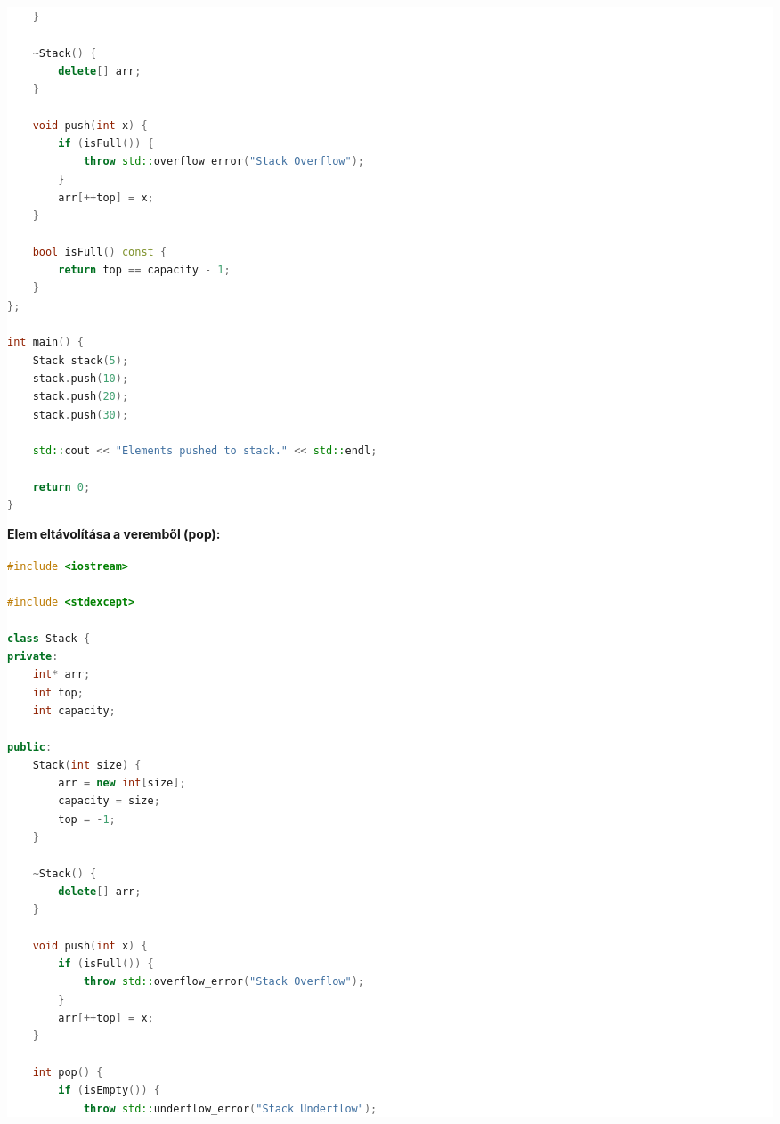 ```cpp
    }

    ~Stack() {
        delete[] arr;
    }

    void push(int x) {
        if (isFull()) {
            throw std::overflow_error("Stack Overflow");
        }
        arr[++top] = x;
    }

    bool isFull() const {
        return top == capacity - 1;
    }
};

int main() {
    Stack stack(5);
    stack.push(10);
    stack.push(20);
    stack.push(30);

    std::cout << "Elements pushed to stack." << std::endl;

    return 0;
}
```

**Elem eltávolítása a veremből (pop):**

```cpp
#include <iostream>

#include <stdexcept>

class Stack {
private:
    int* arr;
    int top;
    int capacity;

public:
    Stack(int size) {
        arr = new int[size];
        capacity = size;
        top = -1;
    }

    ~Stack() {
        delete[] arr;
    }

    void push(int x) {
        if (isFull()) {
            throw std::overflow_error("Stack Overflow");
        }
        arr[++top] = x;
    }

    int pop() {
        if (isEmpty()) {
            throw std::underflow_error("Stack Underflow");
```
